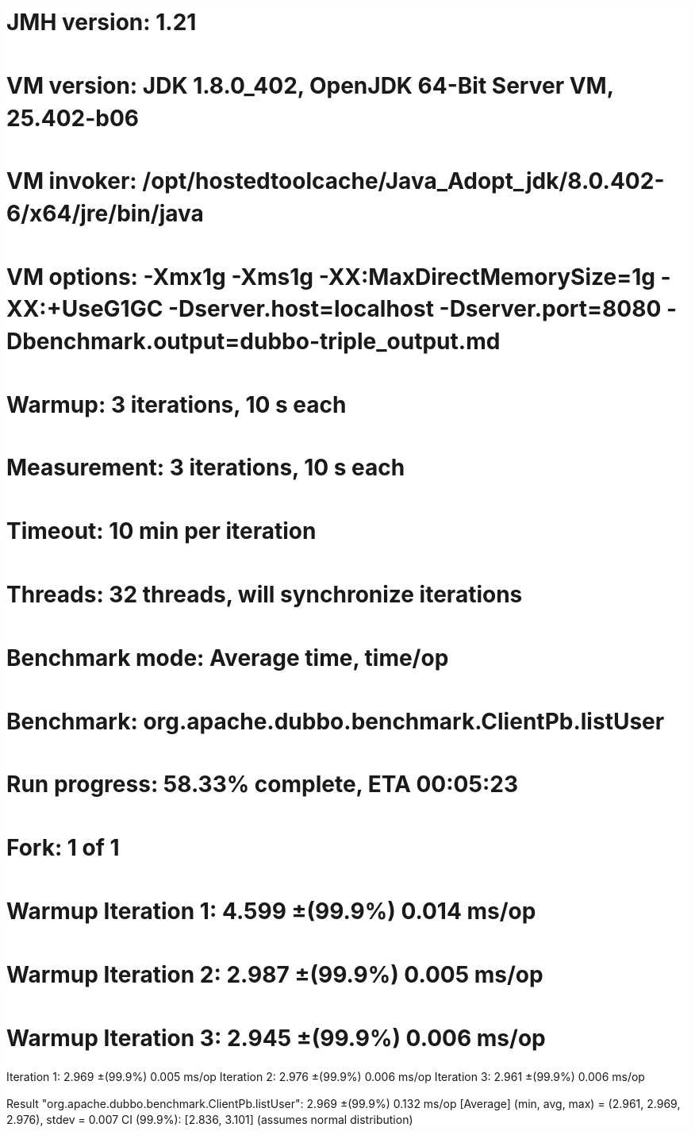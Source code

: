 
# JMH version: 1.21
# VM version: JDK 1.8.0_402, OpenJDK 64-Bit Server VM, 25.402-b06
# VM invoker: /opt/hostedtoolcache/Java_Adopt_jdk/8.0.402-6/x64/jre/bin/java
# VM options: -Xmx1g -Xms1g -XX:MaxDirectMemorySize=1g -XX:+UseG1GC -Dserver.host=localhost -Dserver.port=8080 -Dbenchmark.output=dubbo-triple_output.md
# Warmup: 3 iterations, 10 s each
# Measurement: 3 iterations, 10 s each
# Timeout: 10 min per iteration
# Threads: 32 threads, will synchronize iterations
# Benchmark mode: Average time, time/op
# Benchmark: org.apache.dubbo.benchmark.ClientPb.listUser

# Run progress: 58.33% complete, ETA 00:05:23
# Fork: 1 of 1
# Warmup Iteration   1: 4.599 ±(99.9%) 0.014 ms/op
# Warmup Iteration   2: 2.987 ±(99.9%) 0.005 ms/op
# Warmup Iteration   3: 2.945 ±(99.9%) 0.006 ms/op
Iteration   1: 2.969 ±(99.9%) 0.005 ms/op
Iteration   2: 2.976 ±(99.9%) 0.006 ms/op
Iteration   3: 2.961 ±(99.9%) 0.006 ms/op


Result "org.apache.dubbo.benchmark.ClientPb.listUser":
  2.969 ±(99.9%) 0.132 ms/op [Average]
  (min, avg, max) = (2.961, 2.969, 2.976), stdev = 0.007
  CI (99.9%): [2.836, 3.101] (assumes normal distribution)
